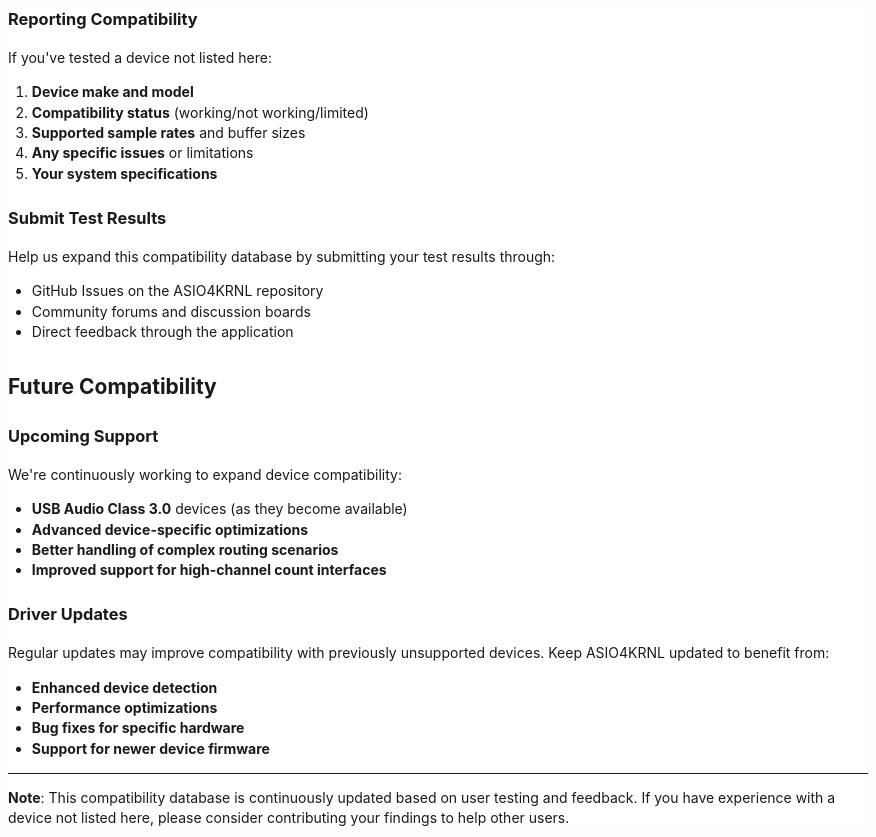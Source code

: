### Reporting Compatibility
If you've tested a device not listed here:
1. **Device make and model**
2. **Compatibility status** (working/not working/limited)
3. **Supported sample rates** and buffer sizes
4. **Any specific issues** or limitations
5. **Your system specifications**

### Submit Test Results
Help us expand this compatibility database by submitting your test results through:
- GitHub Issues on the ASIO4KRNL repository
- Community forums and discussion boards
- Direct feedback through the application

## Future Compatibility

### Upcoming Support
We're continuously working to expand device compatibility:
- **USB Audio Class 3.0** devices (as they become available)
- **Advanced device-specific optimizations**
- **Better handling of complex routing scenarios**
- **Improved support for high-channel count interfaces**

### Driver Updates
Regular updates may improve compatibility with previously unsupported devices. Keep ASIO4KRNL updated to benefit from:
- **Enhanced device detection**
- **Performance optimizations**
- **Bug fixes for specific hardware**
- **Support for newer device firmware**

---

**Note**: This compatibility database is continuously updated based on user testing and feedback. If you have experience with a device not listed here, please consider contributing your findings to help other users.